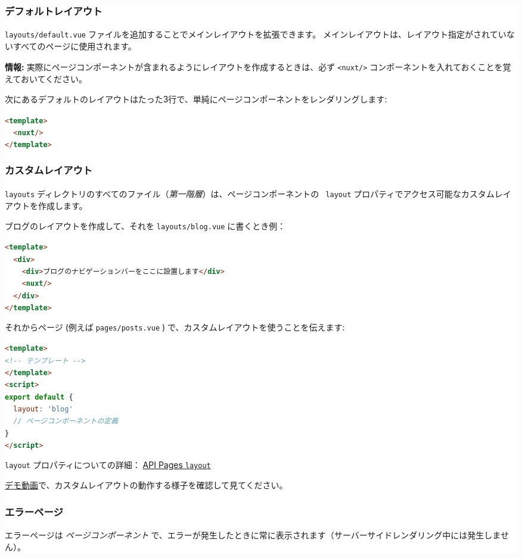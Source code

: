 ### デフォルトレイアウト

`layouts/default.vue` ファイルを追加することでメインレイアウトを拡張できます。
メインレイアウトは、レイアウト指定がされていないすべてのページに使用されます。

<div class="Alert Alert--nuxt-green">

<b>情報:</b> 実際にページコンポーネントが含まれるようにレイアウトを作成するときは、必ず `<nuxt/>` コンポーネントを入れておくことを覚えておいてください。

</div>

次にあるデフォルトのレイアウトはたった3行で、単純にページコンポーネントをレンダリングします:

```html
<template>
  <nuxt/>
</template>
```

### カスタムレイアウト

`layouts` ディレクトリのすべてのファイル（*第一階層*）は、ページコンポーネントの ` layout` プロパティでアクセス可能なカスタムレイアウトを作成します。

ブログのレイアウトを作成して、それを `layouts/blog.vue` に書くとき例：

```html
<template>
  <div>
    <div>ブログのナビゲーションバーをここに設置します</div>
    <nuxt/>
  </div>
</template>
```

それからページ (例えば `pages/posts.vue` ) で、カスタムレイアウトを使うことを伝えます:

```html
<template>
<!-- テンプレート -->
</template>
<script>
export default {
  layout: 'blog'
  // ページコンポーネントの定義
}
</script>
```

`layout` プロパティについての詳細： [API Pages `layout`](/api/pages-layout)

[デモ動画](https://www.youtube.com/watch?v=YOKnSTp7d38)で、カスタムレイアウトの動作する様子を確認して見てください。



### エラーページ

エラーページは *ページコンポーネント* で、エラーが発生したときに常に表示されます（サーバーサイドレンダリング中には発生しません）。

<div class="Alert Alert--orange">
